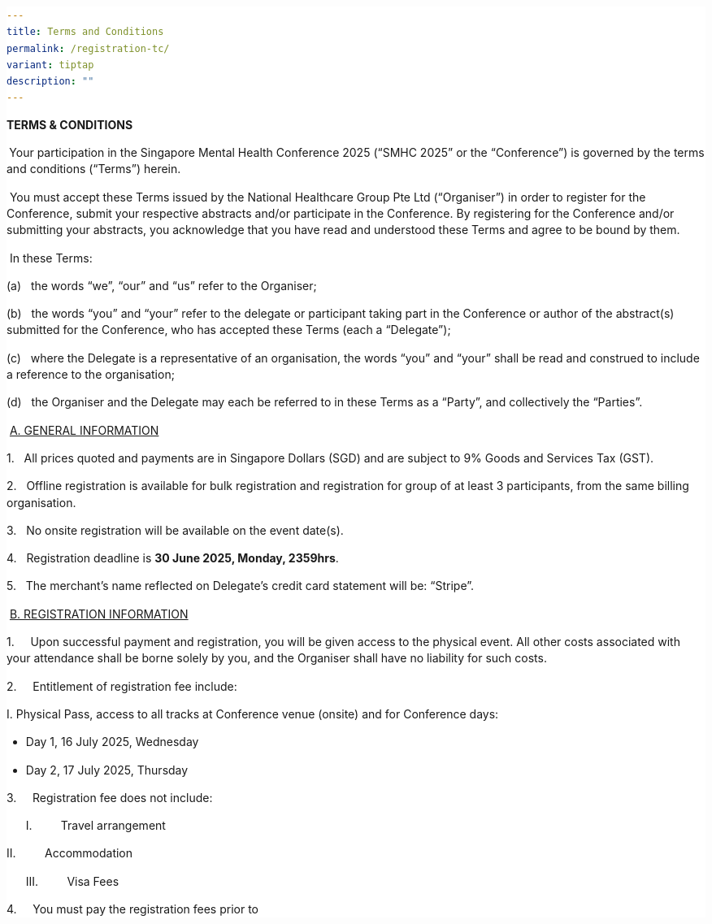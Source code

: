 ```yaml
---
title: Terms and Conditions
permalink: /registration-tc/
variant: tiptap
description: ""
---
```

<p><strong>TERMS &amp; CONDITIONS</strong>
</p>
<p><strong>&nbsp;</strong>Your participation in the Singapore Mental Health
Conference 2025 (“SMHC 2025” or the “Conference”) is governed by the terms
and conditions (“Terms”) herein.</p>
<p>&nbsp;You must accept these Terms issued by the National Healthcare Group
Pte Ltd (“Organiser”) in order to register for the Conference, submit your
respective abstracts and/or participate in the Conference. By registering
for the Conference and/or submitting your abstracts, you acknowledge that
you have read and understood these Terms and agree to be bound by them.</p>
<p>&nbsp;In these Terms:</p>
<p>(a)&nbsp;&nbsp; the words “we”, “our” and “us” refer to the Organiser;</p>
<p>(b)&nbsp;&nbsp; the words “you” and “your” refer to the delegate or participant
taking part in the Conference or author of the abstract(s) submitted for
the Conference, who has accepted these Terms (each a “Delegate”);</p>
<p>(c)&nbsp;&nbsp; where the Delegate is a representative of an organisation,
the words “you” and “your” shall be read and construed to include a reference
to the organisation;</p>
<p>(d)&nbsp;&nbsp; the Organiser and the Delegate may each be referred to
in these Terms as a “Party”, and collectively the “Parties”.</p>
<p>&nbsp;<u>A. GENERAL INFORMATION</u>
</p>
<p>1.&nbsp;&nbsp; All prices quoted and payments are in Singapore Dollars
(SGD) and are subject to 9% Goods and Services Tax (GST).</p>
<p>2.&nbsp;&nbsp; Offline registration is available for bulk registration
and registration for group of at least 3 participants, from the same billing
organisation.</p>
<p>3.&nbsp;&nbsp; No onsite registration will be available on the event date(s).</p>
<p>4.&nbsp;&nbsp; Registration deadline is <strong>30 June 2025, Monday, 2359hrs</strong>.</p>
<p>5.&nbsp;&nbsp; The merchant’s name reflected on Delegate’s credit card
statement will be: “Stripe”.</p>
<p>&nbsp;<u>B. REGISTRATION INFORMATION</u>
</p>
<p>1.&nbsp;&nbsp;&nbsp;&nbsp; Upon successful payment and registration, you
will be given access to the physical event. All other costs associated
with your attendance shall be borne solely by you, and the Organiser shall
have no liability for such costs.</p>
<p>2.&nbsp;&nbsp;&nbsp;&nbsp; Entitlement of registration fee include:</p>
<p>I. Physical Pass, access to all tracks at Conference venue (onsite) and
for Conference days:</p>
<ul data-tight="true" class="tight">
<li>
<p>Day 1, 16 July 2025, Wednesday</p>
</li>
<li>
<p>Day 2, 17 July 2025, Thursday</p>
</li>
</ul>
<p>3.&nbsp;&nbsp;&nbsp;&nbsp; Registration fee does not include:</p>
<p>&nbsp;&nbsp;&nbsp;&nbsp;&nbsp; I.&nbsp;&nbsp;&nbsp;&nbsp;&nbsp;&nbsp;&nbsp;&nbsp;
Travel arrangement</p>
<p>II.&nbsp;&nbsp;&nbsp;&nbsp;&nbsp;&nbsp;&nbsp;&nbsp; Accommodation</p>
<p>&nbsp;&nbsp;&nbsp;&nbsp;&nbsp;&nbsp;III.&nbsp;&nbsp;&nbsp;&nbsp;&nbsp;&nbsp;&nbsp;&nbsp;
Visa Fees</p>
<p>4.&nbsp;&nbsp;&nbsp;&nbsp; You must pay the registration fees prior to